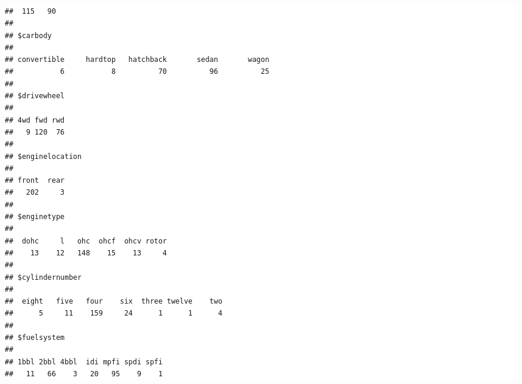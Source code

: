     ##  115   90 
    ## 
    ## $carbody
    ## 
    ## convertible     hardtop   hatchback       sedan       wagon 
    ##           6           8          70          96          25 
    ## 
    ## $drivewheel
    ## 
    ## 4wd fwd rwd 
    ##   9 120  76 
    ## 
    ## $enginelocation
    ## 
    ## front  rear 
    ##   202     3 
    ## 
    ## $enginetype
    ## 
    ##  dohc     l   ohc  ohcf  ohcv rotor 
    ##    13    12   148    15    13     4 
    ## 
    ## $cylindernumber
    ## 
    ##  eight   five   four    six  three twelve    two 
    ##      5     11    159     24      1      1      4 
    ## 
    ## $fuelsystem
    ## 
    ## 1bbl 2bbl 4bbl  idi mpfi spdi spfi 
    ##   11   66    3   20   95    9    1
